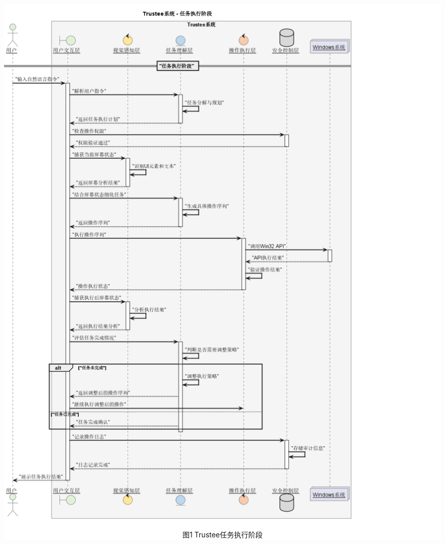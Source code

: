<img src="..\pic\Task_Execution_Phase.png" width="80%"/>
</center>
<p align="center">图1 Trustee任务执行阶段</p>
